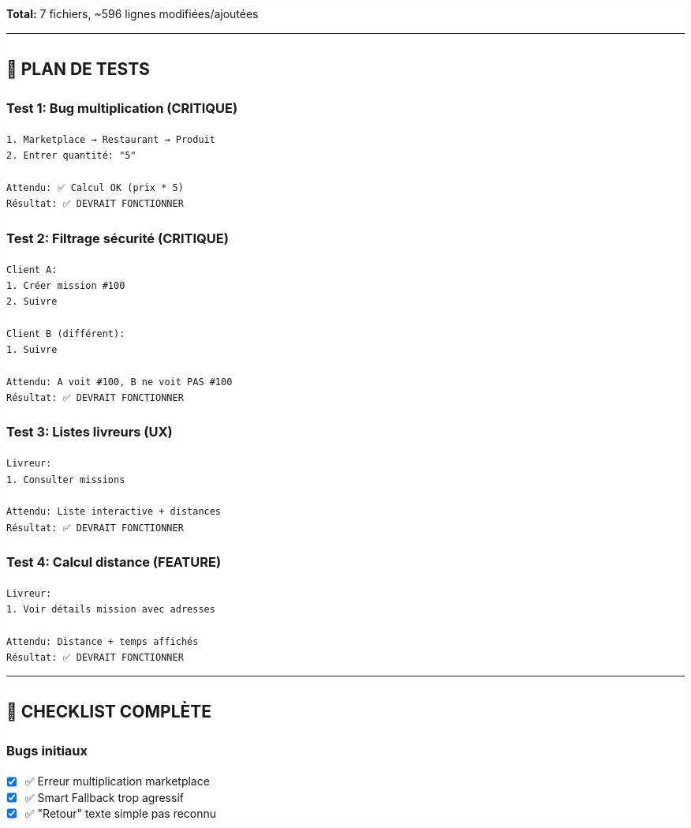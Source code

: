 
**Total:** 7 fichiers, ~596 lignes modifiées/ajoutées

---

## 🧪 **PLAN DE TESTS**

### **Test 1: Bug multiplication (CRITIQUE)**
```
1. Marketplace → Restaurant → Produit
2. Entrer quantité: "5"

Attendu: ✅ Calcul OK (prix * 5)
Résultat: ✅ DEVRAIT FONCTIONNER
```

### **Test 2: Filtrage sécurité (CRITIQUE)**
```
Client A:
1. Créer mission #100
2. Suivre

Client B (différent):
1. Suivre

Attendu: A voit #100, B ne voit PAS #100
Résultat: ✅ DEVRAIT FONCTIONNER
```

### **Test 3: Listes livreurs (UX)**
```
Livreur:
1. Consulter missions

Attendu: Liste interactive + distances
Résultat: ✅ DEVRAIT FONCTIONNER
```

### **Test 4: Calcul distance (FEATURE)**
```
Livreur:
1. Voir détails mission avec adresses

Attendu: Distance + temps affichés
Résultat: ✅ DEVRAIT FONCTIONNER
```

---

## 🎯 **CHECKLIST COMPLÈTE**

### **Bugs initiaux**
- [x] ✅ Erreur multiplication marketplace
- [x] ✅ Smart Fallback trop agressif
- [x] ✅ "Retour" texte simple pas reconnu
